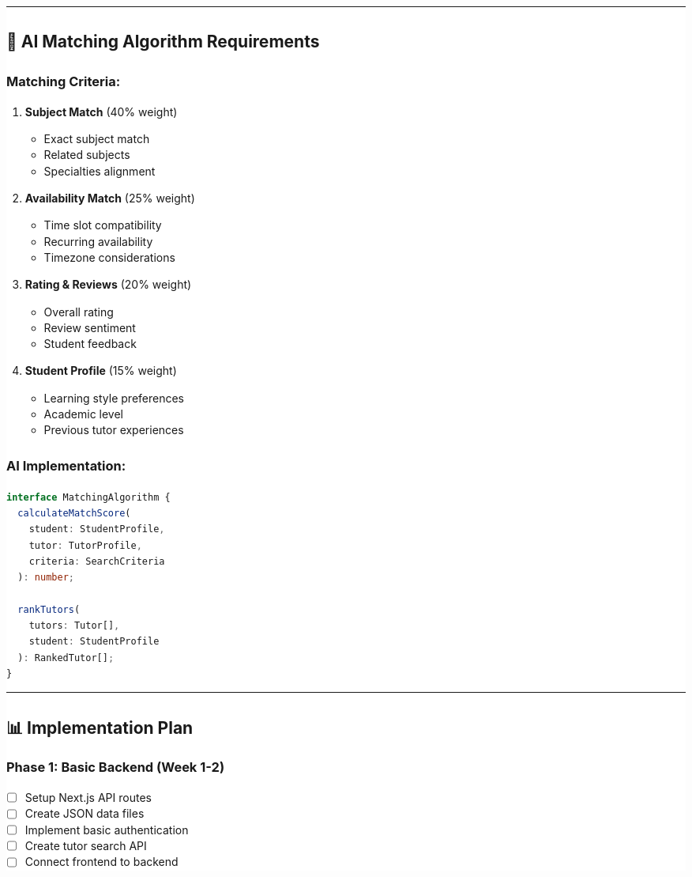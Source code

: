 
---

## 🤖 AI Matching Algorithm Requirements

### **Matching Criteria:**

1. **Subject Match** (40% weight)
   - Exact subject match
   - Related subjects
   - Specialties alignment

2. **Availability Match** (25% weight)
   - Time slot compatibility
   - Recurring availability
   - Timezone considerations

3. **Rating & Reviews** (20% weight)
   - Overall rating
   - Review sentiment
   - Student feedback

4. **Student Profile** (15% weight)
   - Learning style preferences
   - Academic level
   - Previous tutor experiences

### **AI Implementation:**
```typescript
interface MatchingAlgorithm {
  calculateMatchScore(
    student: StudentProfile,
    tutor: TutorProfile,
    criteria: SearchCriteria
  ): number;
  
  rankTutors(
    tutors: Tutor[],
    student: StudentProfile
  ): RankedTutor[];
}
```

---

## 📊 Implementation Plan

### **Phase 1: Basic Backend (Week 1-2)**
- [ ] Setup Next.js API routes
- [ ] Create JSON data files
- [ ] Implement basic authentication
- [ ] Create tutor search API
- [ ] Connect frontend to backend
